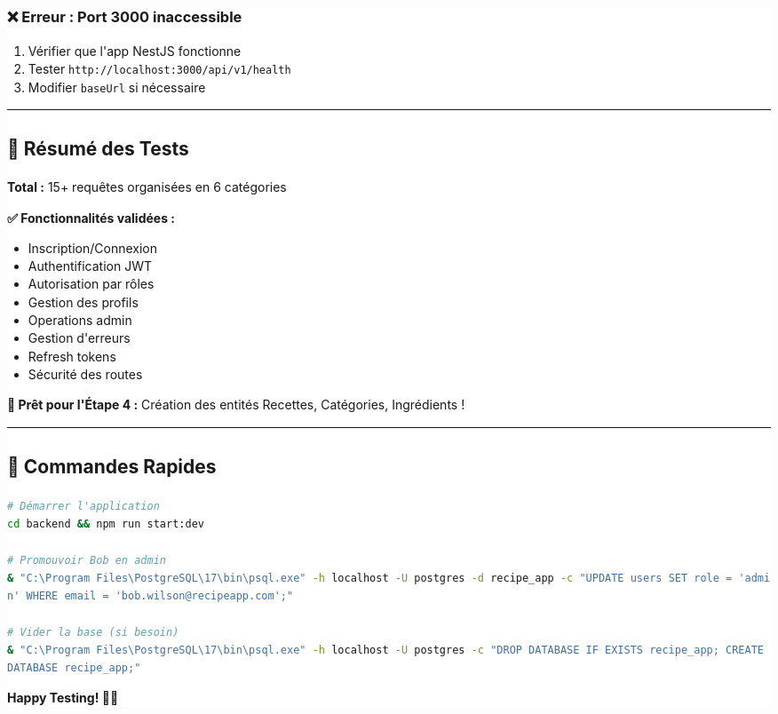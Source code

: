 ### **❌ Erreur : Port 3000 inaccessible**
1. Vérifier que l'app NestJS fonctionne
2. Tester `http://localhost:3000/api/v1/health`
3. Modifier `baseUrl` si nécessaire

---

## 📝 **Résumé des Tests**

**Total :** 15+ requêtes organisées en 6 catégories

**✅ Fonctionnalités validées :**
- Inscription/Connexion
- Authentification JWT  
- Autorisation par rôles
- Gestion des profils
- Operations admin
- Gestion d'erreurs
- Refresh tokens
- Sécurité des routes

**🎯 Prêt pour l'Étape 4 :** Création des entités Recettes, Catégories, Ingrédients !

---

## 🚀 **Commandes Rapides**

```bash
# Démarrer l'application
cd backend && npm run start:dev

# Promouvoir Bob en admin
& "C:\Program Files\PostgreSQL\17\bin\psql.exe" -h localhost -U postgres -d recipe_app -c "UPDATE users SET role = 'admin' WHERE email = 'bob.wilson@recipeapp.com';"

# Vider la base (si besoin)
& "C:\Program Files\PostgreSQL\17\bin\psql.exe" -h localhost -U postgres -c "DROP DATABASE IF EXISTS recipe_app; CREATE DATABASE recipe_app;"
```

**Happy Testing! 🧪✨** 